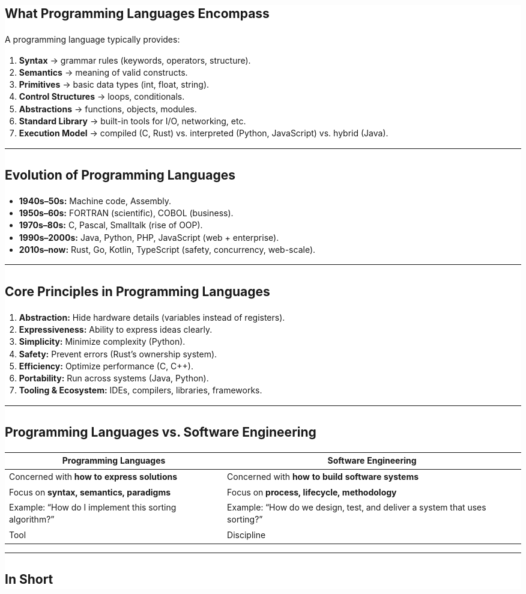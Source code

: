 
## What Programming Languages Encompass

A programming language typically provides:

1. **Syntax** → grammar rules (keywords, operators, structure).
2. **Semantics** → meaning of valid constructs.
3. **Primitives** → basic data types (int, float, string).
4. **Control Structures** → loops, conditionals.
5. **Abstractions** → functions, objects, modules.
6. **Standard Library** → built-in tools for I/O, networking, etc.
7. **Execution Model** → compiled (C, Rust) vs. interpreted (Python, JavaScript) vs. hybrid (Java).

---

## Evolution of Programming Languages

* **1940s–50s:** Machine code, Assembly.
* **1950s–60s:** FORTRAN (scientific), COBOL (business).
* **1970s–80s:** C, Pascal, Smalltalk (rise of OOP).
* **1990s–2000s:** Java, Python, PHP, JavaScript (web + enterprise).
* **2010s–now:** Rust, Go, Kotlin, TypeScript (safety, concurrency, web-scale).

---

## Core Principles in Programming Languages

1. **Abstraction:** Hide hardware details (variables instead of registers).
2. **Expressiveness:** Ability to express ideas clearly.
3. **Simplicity:** Minimize complexity (Python).
4. **Safety:** Prevent errors (Rust’s ownership system).
5. **Efficiency:** Optimize performance (C, C++).
6. **Portability:** Run across systems (Java, Python).
7. **Tooling & Ecosystem:** IDEs, compilers, libraries, frameworks.

---

## Programming Languages vs. Software Engineering

| Programming Languages                                 | Software Engineering                                                       |
| ----------------------------------------------------- | -------------------------------------------------------------------------- |
| Concerned with **how to express solutions**           | Concerned with **how to build software systems**                           |
| Focus on **syntax, semantics, paradigms**             | Focus on **process, lifecycle, methodology**                               |
| Example: “How do I implement this sorting algorithm?” | Example: “How do we design, test, and deliver a system that uses sorting?” |
| Tool                                                  | Discipline                                                                 |

---

## In Short
